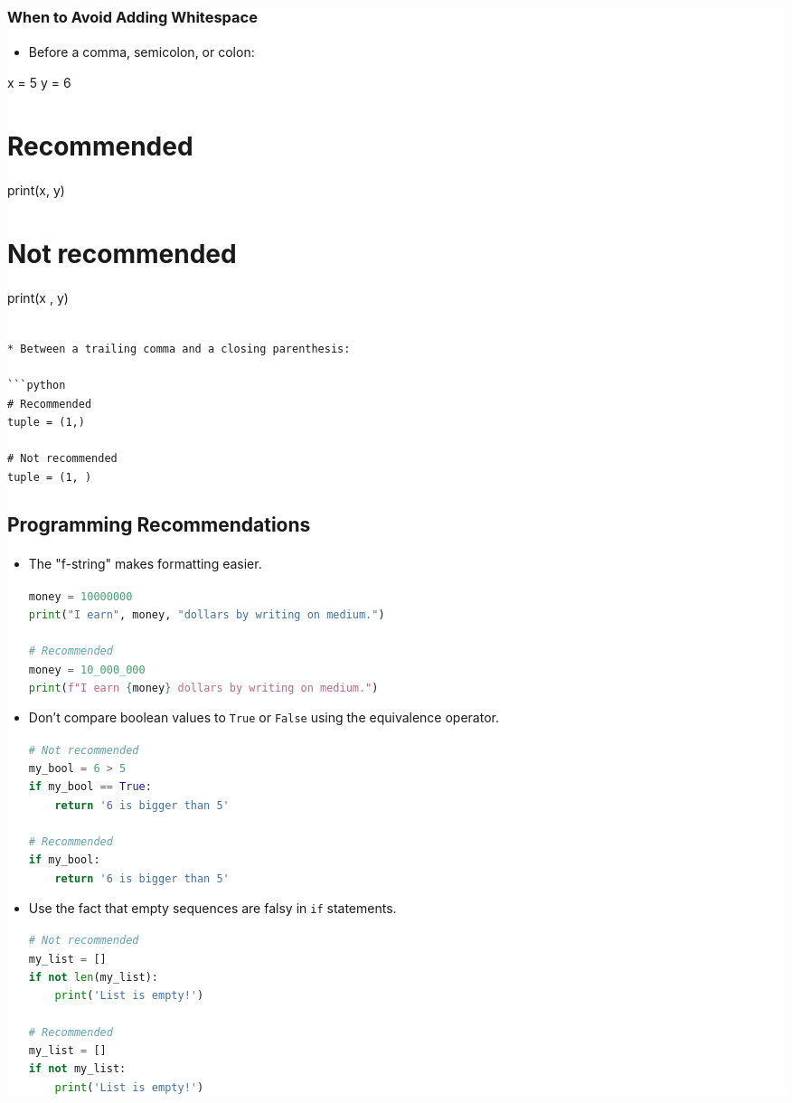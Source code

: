 ### When to Avoid Adding Whitespace

* Before a comma, semicolon, or colon:

  ```python
x = 5
  y = 6
  
  # Recommended
  print(x, y)
  
  # Not recommended
  print(x , y)
  ```

* Between a trailing comma and a closing parenthesis:

  ```python
  # Recommended
  tuple = (1,)
  
  # Not recommended
  tuple = (1, )
  ```

## Programming Recommendations

* The "f-string"  makes formatting easier.

  ```python
  money = 10000000
  print("I earn", money, "dollars by writing on medium.")
  
  # Recommended
  money = 10_000_000
  print(f"I earn {money} dollars by writing on medium.")
  ```

* Don’t compare boolean values to `True` or `False` using the equivalence operator.

  ```python
  # Not recommended
  my_bool = 6 > 5
  if my_bool == True:
      return '6 is bigger than 5'
  
  # Recommended
  if my_bool:
      return '6 is bigger than 5'
  ```

* Use the fact that empty sequences are falsy in `if` statements.

  ```python
  # Not recommended
  my_list = []
  if not len(my_list):
      print('List is empty!')
      
  # Recommended
  my_list = []
  if not my_list:
      print('List is empty!')
  ```
